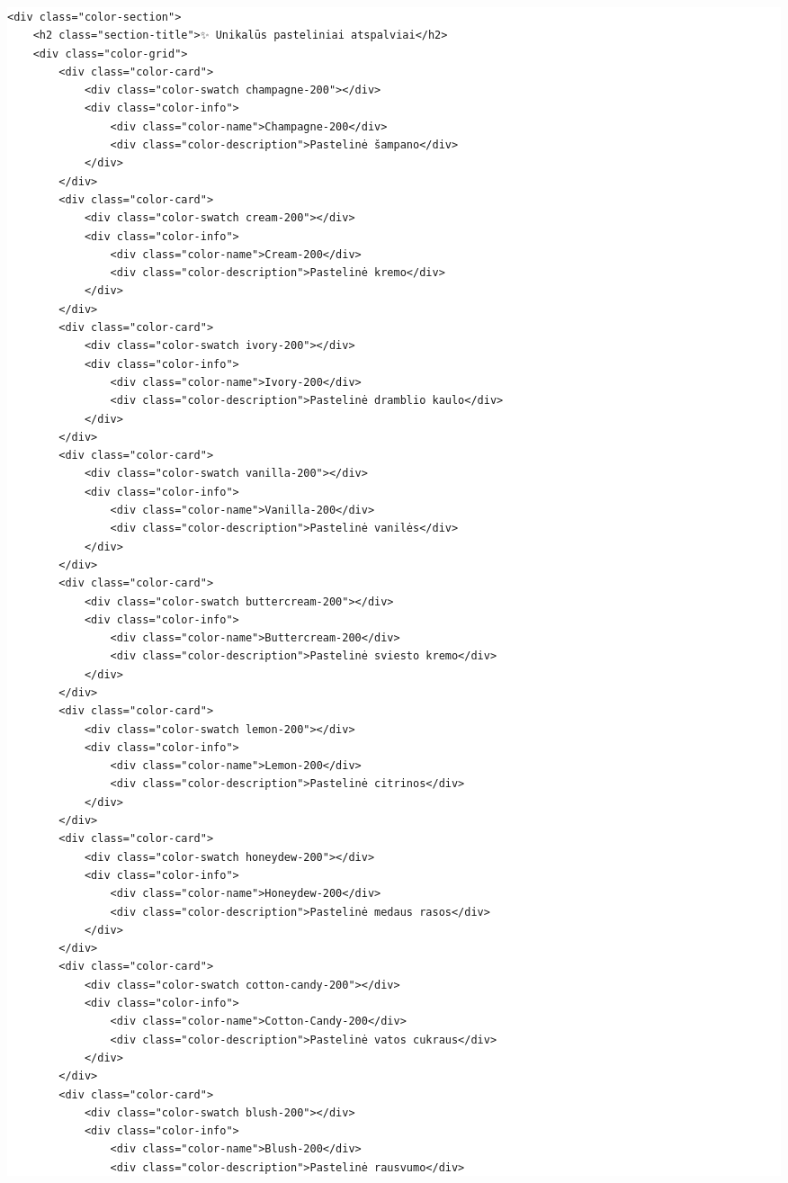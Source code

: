     <div class="color-section">
        <h2 class="section-title">✨ Unikalūs pasteliniai atspalviai</h2>
        <div class="color-grid">
            <div class="color-card">
                <div class="color-swatch champagne-200"></div>
                <div class="color-info">
                    <div class="color-name">Champagne-200</div>
                    <div class="color-description">Pastelinė šampano</div>
                </div>
            </div>
            <div class="color-card">
                <div class="color-swatch cream-200"></div>
                <div class="color-info">
                    <div class="color-name">Cream-200</div>
                    <div class="color-description">Pastelinė kremo</div>
                </div>
            </div>
            <div class="color-card">
                <div class="color-swatch ivory-200"></div>
                <div class="color-info">
                    <div class="color-name">Ivory-200</div>
                    <div class="color-description">Pastelinė dramblio kaulo</div>
                </div>
            </div>
            <div class="color-card">
                <div class="color-swatch vanilla-200"></div>
                <div class="color-info">
                    <div class="color-name">Vanilla-200</div>
                    <div class="color-description">Pastelinė vanilės</div>
                </div>
            </div>
            <div class="color-card">
                <div class="color-swatch buttercream-200"></div>
                <div class="color-info">
                    <div class="color-name">Buttercream-200</div>
                    <div class="color-description">Pastelinė sviesto kremo</div>
                </div>
            </div>
            <div class="color-card">
                <div class="color-swatch lemon-200"></div>
                <div class="color-info">
                    <div class="color-name">Lemon-200</div>
                    <div class="color-description">Pastelinė citrinos</div>
                </div>
            </div>
            <div class="color-card">
                <div class="color-swatch honeydew-200"></div>
                <div class="color-info">
                    <div class="color-name">Honeydew-200</div>
                    <div class="color-description">Pastelinė medaus rasos</div>
                </div>
            </div>
            <div class="color-card">
                <div class="color-swatch cotton-candy-200"></div>
                <div class="color-info">
                    <div class="color-name">Cotton-Candy-200</div>
                    <div class="color-description">Pastelinė vatos cukraus</div>
                </div>
            </div>
            <div class="color-card">
                <div class="color-swatch blush-200"></div>
                <div class="color-info">
                    <div class="color-name">Blush-200</div>
                    <div class="color-description">Pastelinė rausvumo</div>